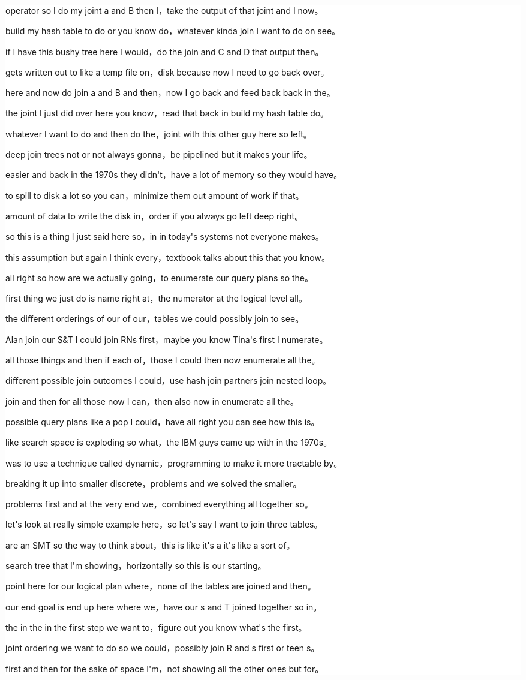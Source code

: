 operator so I do my joint a and B then I，take the output of that joint and I now。

build my hash table to do or you know do，whatever kinda join I want to do on see。

if I have this bushy tree here I would，do the join and C and D that output then。

gets written out to like a temp file on，disk because now I need to go back over。

here and now do join a and B and then，now I go back and feed back back in the。

the joint I just did over here you know，read that back in build my hash table do。

whatever I want to do and then do the，joint with this other guy here so left。

deep join trees not or not always gonna，be pipelined but it makes your life。

easier and back in the 1970s they didn't，have a lot of memory so they would have。

to spill to disk a lot so you can，minimize them out amount of work if that。

amount of data to write the disk in，order if you always go left deep right。

so this is a thing I just said here so，in in today's systems not everyone makes。

this assumption but again I think every，textbook talks about this that you know。

all right so how are we actually going，to enumerate our query plans so the。

first thing we just do is name right at，the numerator at the logical level all。

the different orderings of our of our，tables we could possibly join to see。

Alan join our S&T I could join RNs first，maybe you know Tina's first I numerate。

all those things and then if each of，those I could then now enumerate all the。

different possible join outcomes I could，use hash join partners join nested loop。

join and then for all those now I can，then also now in enumerate all the。

possible query plans like a pop I could，have all right you can see how this is。

like search space is exploding so what，the IBM guys came up with in the 1970s。

was to use a technique called dynamic，programming to make it more tractable by。

breaking it up into smaller discrete，problems and we solved the smaller。

problems first and at the very end we，combined everything all together so。

let's look at really simple example here，so let's say I want to join three tables。

are an SMT so the way to think about，this is like it's a it's like a sort of。

search tree that I'm showing，horizontally so this is our starting。

point here for our logical plan where，none of the tables are joined and then。

our end goal is end up here where we，have our s and T joined together so in。

the in the in the first step we want to，figure out you know what's the first。

joint ordering we want to do so we could，possibly join R and s first or teen s。

first and then for the sake of space I'm，not showing all the other ones but for。
